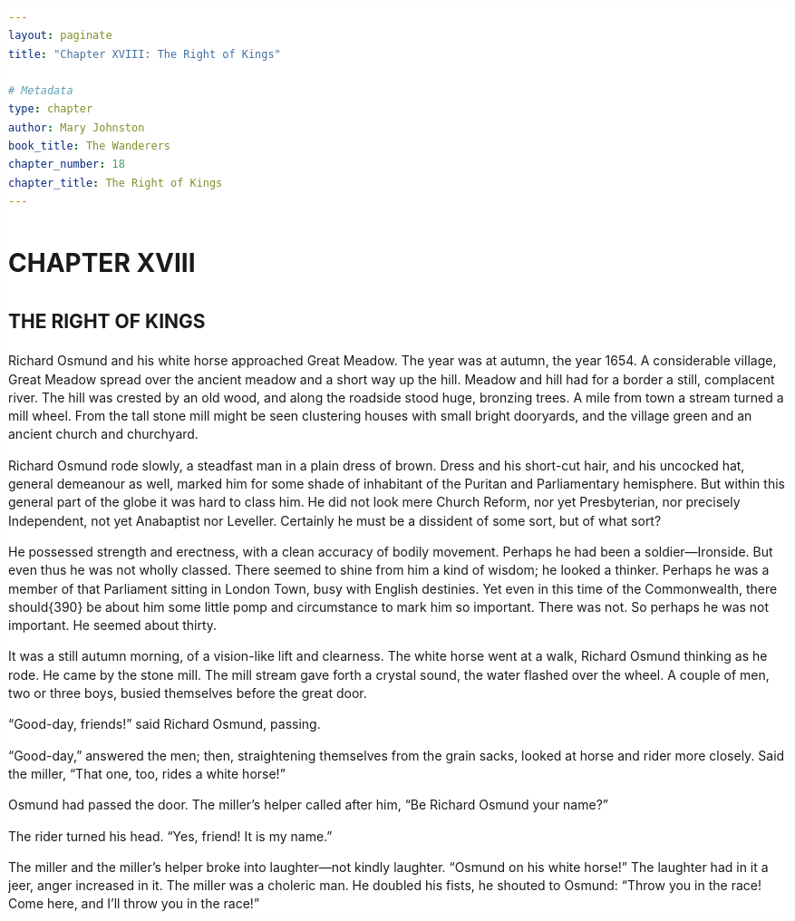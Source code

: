 ```yaml
---
layout: paginate
title: "Chapter XVIII: The Right of Kings"

# Metadata
type: chapter
author: Mary Johnston
book_title: The Wanderers
chapter_number: 18
chapter_title: The Right of Kings
---
```


# CHAPTER XVIII

## THE RIGHT OF KINGS

Richard Osmund and his white horse approached Great Meadow. The year was at autumn, the year 1654. A considerable village, Great Meadow spread over the ancient meadow and a short way up the hill. Meadow and hill had for a border a still, complacent river. The hill was crested by an old wood, and along the roadside stood huge, bronzing trees. A mile from town a stream turned a mill wheel. From the tall stone mill might be seen clustering houses with small bright dooryards, and the village green and an ancient church and churchyard.

Richard Osmund rode slowly, a steadfast man in a plain dress of brown. Dress and his short-cut hair, and his uncocked hat, general demeanour as well, marked him for some shade of inhabitant of the Puritan and Parliamentary hemisphere. But within this general part of the globe it was hard to class him. He did not look mere Church Reform, nor yet Presbyterian, nor precisely Independent, not yet Anabaptist nor Leveller. Certainly he must be a dissident of some sort, but of what sort?

He possessed strength and erectness, with a clean accuracy of bodily movement. Perhaps he had been a soldier—Ironside. But even thus he was not wholly classed. There seemed to shine from him a kind of wisdom; he looked a thinker. Perhaps he was a member of that Parliament sitting in London Town, busy with English destinies. Yet even in this time of the Commonwealth, there should{390} be about him some little pomp and circumstance to mark him so important. There was not. So perhaps he was not important. He seemed about thirty.

It was a still autumn morning, of a vision-like lift and clearness. The white horse went at a walk, Richard Osmund thinking as he rode. He came by the stone mill. The mill stream gave forth a crystal sound, the water flashed over the wheel. A couple of men, two or three boys, busied themselves before the great door.

“Good-day, friends!” said Richard Osmund, passing.

“Good-day,” answered the men; then, straightening themselves from the grain sacks, looked at horse and rider more closely. Said the miller, “That one, too, rides a white horse!”

Osmund had passed the door. The miller’s helper called after him, “Be Richard Osmund your name?”

The rider turned his head. “Yes, friend! It is my name.”

The miller and the miller’s helper broke into laughter—not kindly laughter. “Osmund on his white horse!” The laughter had in it a jeer, anger increased in it. The miller was a choleric man. He doubled his fists, he shouted to Osmund: “Throw you in the race! Come here, and I’ll throw you in the race!”
